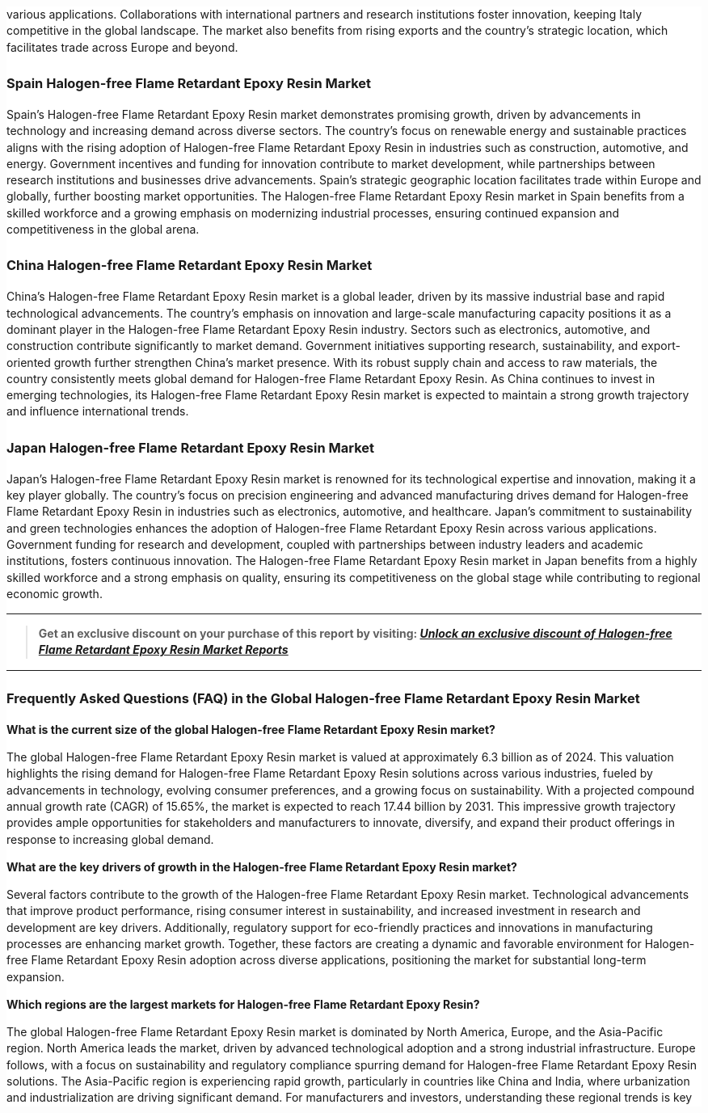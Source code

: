 various applications. Collaborations with international partners and research institutions foster innovation, keeping Italy competitive in the global landscape. The market also benefits from rising exports and the country&rsquo;s strategic location, which facilitates trade across Europe and beyond.</p><h3>Spain Halogen-free Flame Retardant Epoxy Resin Market</h3><p>Spain&rsquo;s Halogen-free Flame Retardant Epoxy Resin market demonstrates promising growth, driven by advancements in technology and increasing demand across diverse sectors. The country&rsquo;s focus on renewable energy and sustainable practices aligns with the rising adoption of Halogen-free Flame Retardant Epoxy Resin in industries such as construction, automotive, and energy. Government incentives and funding for innovation contribute to market development, while partnerships between research institutions and businesses drive advancements. Spain&rsquo;s strategic geographic location facilitates trade within Europe and globally, further boosting market opportunities. The Halogen-free Flame Retardant Epoxy Resin market in Spain benefits from a skilled workforce and a growing emphasis on modernizing industrial processes, ensuring continued expansion and competitiveness in the global arena.</p><h3>China Halogen-free Flame Retardant Epoxy Resin Market</h3><p>China&rsquo;s Halogen-free Flame Retardant Epoxy Resin market is a global leader, driven by its massive industrial base and rapid technological advancements. The country&rsquo;s emphasis on innovation and large-scale manufacturing capacity positions it as a dominant player in the Halogen-free Flame Retardant Epoxy Resin industry. Sectors such as electronics, automotive, and construction contribute significantly to market demand. Government initiatives supporting research, sustainability, and export-oriented growth further strengthen China&rsquo;s market presence. With its robust supply chain and access to raw materials, the country consistently meets global demand for Halogen-free Flame Retardant Epoxy Resin. As China continues to invest in emerging technologies, its Halogen-free Flame Retardant Epoxy Resin market is expected to maintain a strong growth trajectory and influence international trends.</p><h3>Japan Halogen-free Flame Retardant Epoxy Resin Market</h3><p>Japan&rsquo;s Halogen-free Flame Retardant Epoxy Resin market is renowned for its technological expertise and innovation, making it a key player globally. The country&rsquo;s focus on precision engineering and advanced manufacturing drives demand for Halogen-free Flame Retardant Epoxy Resin in industries such as electronics, automotive, and healthcare. Japan&rsquo;s commitment to sustainability and green technologies enhances the adoption of Halogen-free Flame Retardant Epoxy Resin across various applications. Government funding for research and development, coupled with partnerships between industry leaders and academic institutions, fosters continuous innovation. The Halogen-free Flame Retardant Epoxy Resin market in Japan benefits from a highly skilled workforce and a strong emphasis on quality, ensuring its competitiveness on the global stage while contributing to regional economic growth.</p><hr /><blockquote><p><strong>Get an exclusive discount on your purchase of this report by visiting: <em><a href="://marketresearchpulse.com/ask-for-discount/37342?utm_source=Github&amp;utm_medium=0116">Unlock an exclusive discount of Halogen-free Flame Retardant Epoxy Resin Market Reports</a></em>&nbsp;</strong></p></blockquote><hr /><h3>Frequently Asked Questions (FAQ) in the Global Halogen-free Flame Retardant Epoxy Resin Market</h3><p><strong>What is the current size of the global Halogen-free Flame Retardant Epoxy Resin market?</strong></p><p>The global Halogen-free Flame Retardant Epoxy Resin market is valued at approximately 6.3 billion as of 2024. This valuation highlights the rising demand for Halogen-free Flame Retardant Epoxy Resin solutions across various industries, fueled by advancements in technology, evolving consumer preferences, and a growing focus on sustainability. With a projected compound annual growth rate (CAGR) of 15.65%, the market is expected to reach 17.44 billion by 2031. This impressive growth trajectory provides ample opportunities for stakeholders and manufacturers to innovate, diversify, and expand their product offerings in response to increasing global demand.</p><p><strong>What are the key drivers of growth in the Halogen-free Flame Retardant Epoxy Resin market?</strong></p><p>Several factors contribute to the growth of the Halogen-free Flame Retardant Epoxy Resin market. Technological advancements that improve product performance, rising consumer interest in sustainability, and increased investment in research and development are key drivers. Additionally, regulatory support for eco-friendly practices and innovations in manufacturing processes are enhancing market growth. Together, these factors are creating a dynamic and favorable environment for Halogen-free Flame Retardant Epoxy Resin adoption across diverse applications, positioning the market for substantial long-term expansion.</p><p><strong>Which regions are the largest markets for Halogen-free Flame Retardant Epoxy Resin?</strong></p><p>The global Halogen-free Flame Retardant Epoxy Resin market is dominated by North America, Europe, and the Asia-Pacific region. North America leads the market, driven by advanced technological adoption and a strong industrial infrastructure. Europe follows, with a focus on sustainability and regulatory compliance spurring demand for Halogen-free Flame Retardant Epoxy Resin solutions. The Asia-Pacific region is experiencing rapid growth, particularly in countries like China and India, where urbanization and industrialization are driving significant demand. For manufacturers and investors, understanding these regional trends is key